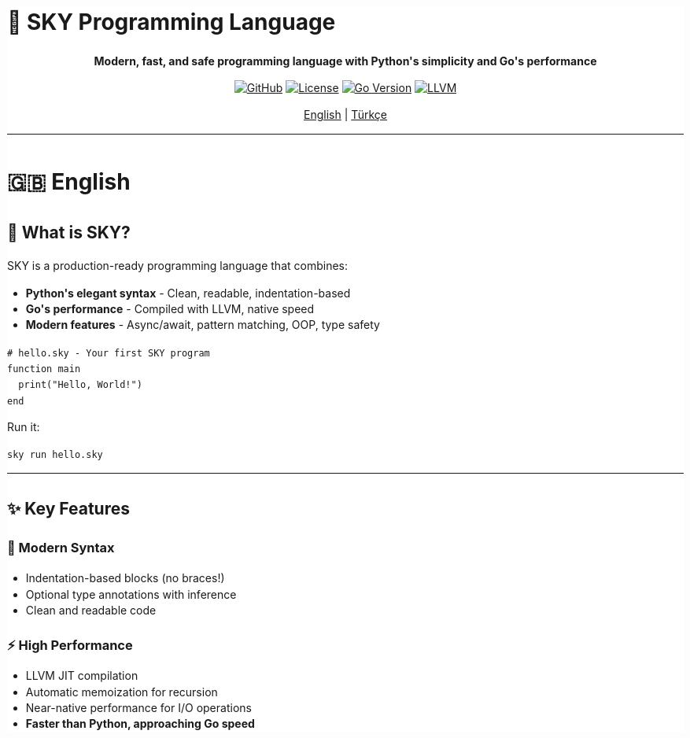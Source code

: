 # 🌌 SKY Programming Language

<div align="center">

**Modern, fast, and safe programming language with Python's simplicity and Go's performance**

[![GitHub](https://img.shields.io/badge/GitHub-sky--lang-blue)](https://github.com/mburakmmm/sky-lang)
[![License](https://img.shields.io/badge/License-MIT-green.svg)](LICENSE)
[![Go Version](https://img.shields.io/badge/Go-1.22%2B-00ADD8)](https://go.dev/)
[![LLVM](https://img.shields.io/badge/LLVM-15%2B-orange)](https://llvm.org/)

[English](#english) | [Türkçe](#türkçe)

</div>

---

<a name="english"></a>
# 🇬🇧 English

## 🚀 What is SKY?

SKY is a production-ready programming language that combines:
- **Python's elegant syntax** - Clean, readable, indentation-based
- **Go's performance** - Compiled with LLVM, native speed
- **Modern features** - Async/await, pattern matching, OOP, type safety

```sky
# hello.sky - Your first SKY program
function main
  print("Hello, World!")
end
```

Run it:
```bash
sky run hello.sky
```

---

## ✨ Key Features

### 🎯 Modern Syntax
- Indentation-based blocks (no braces!)
- Optional type annotations with inference
- Clean and readable code

### ⚡ High Performance
- LLVM JIT compilation
- Automatic memoization for recursion
- Near-native performance for I/O operations
- **Faster than Python, approaching Go speed**

